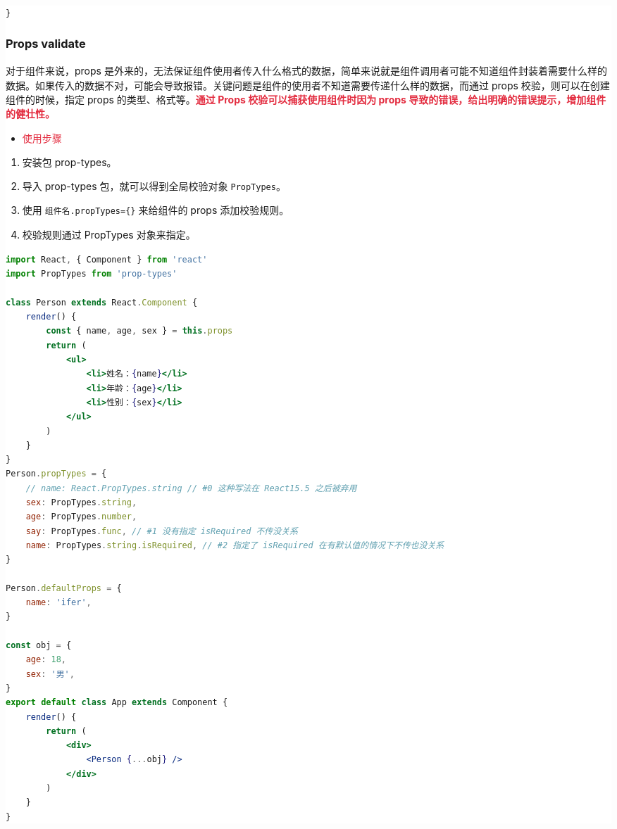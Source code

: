 ```jsx
}
```

### Props validate

对于组件来说，props 是外来的，无法保证组件使用者传入什么格式的数据，简单来说就是组件调用者可能不知道组件封装着需要什么样的数据。如果传入的数据不对，可能会导致报错。关键问题是组件的使用者不知道需要传递什么样的数据，而通过 props 校验，则可以在创建组件的时候，指定 props 的类型、格式等。<font color=#e32d40>**通过 Props 校验可以捕获使用组件时因为 props 导致的错误，给出明确的错误提示，增加组件的健壮性。**</font>

-   <font color=#e32d40>使用步骤</font>

1. 安装包 prop-types。

2. 导入 prop-types 包，就可以得到全局校验对象 `PropTypes`。

3. 使用 `组件名.propTypes={}` 来给组件的 props 添加校验规则。

4. 校验规则通过 PropTypes 对象来指定。

```jsx
import React, { Component } from 'react'
import PropTypes from 'prop-types'

class Person extends React.Component {
    render() {
        const { name, age, sex } = this.props
        return (
            <ul>
                <li>姓名：{name}</li>
                <li>年龄：{age}</li>
                <li>性别：{sex}</li>
            </ul>
        )
    }
}
Person.propTypes = {
    // name: React.PropTypes.string // #0 这种写法在 React15.5 之后被弃用
    sex: PropTypes.string,
    age: PropTypes.number,
    say: PropTypes.func, // #1 没有指定 isRequired 不传没关系
    name: PropTypes.string.isRequired, // #2 指定了 isRequired 在有默认值的情况下不传也没关系
}

Person.defaultProps = {
    name: 'ifer',
}

const obj = {
    age: 18,
    sex: '男',
}
export default class App extends Component {
    render() {
        return (
            <div>
                <Person {...obj} />
            </div>
        )
    }
}
```
